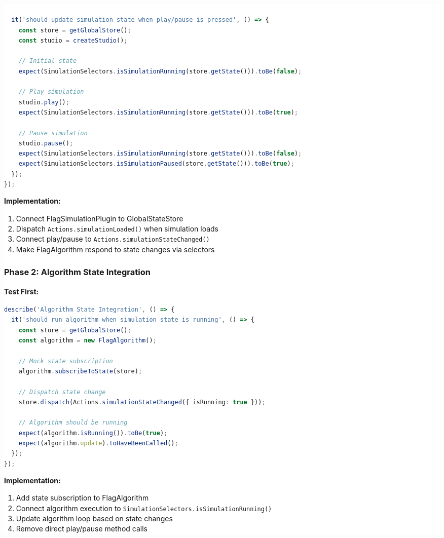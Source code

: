 ```typescript
  
  it('should update simulation state when play/pause is pressed', () => {
    const store = getGlobalStore();
    const studio = createStudio();
    
    // Initial state
    expect(SimulationSelectors.isSimulationRunning(store.getState())).toBe(false);
    
    // Play simulation
    studio.play();
    expect(SimulationSelectors.isSimulationRunning(store.getState())).toBe(true);
    
    // Pause simulation  
    studio.pause();
    expect(SimulationSelectors.isSimulationRunning(store.getState())).toBe(false);
    expect(SimulationSelectors.isSimulationPaused(store.getState())).toBe(true);
  });
});
```

**Implementation:**
1. Connect FlagSimulationPlugin to GlobalStateStore
2. Dispatch `Actions.simulationLoaded()` when simulation loads
3. Connect play/pause to `Actions.simulationStateChanged()` 
4. Make FlagAlgorithm respond to state changes via selectors

### Phase 2: Algorithm State Integration  
**Test First:**
```typescript
describe('Algorithm State Integration', () => {
  it('should run algorithm when simulation state is running', () => {
    const store = getGlobalStore();
    const algorithm = new FlagAlgorithm();
    
    // Mock state subscription
    algorithm.subscribeToState(store);
    
    // Dispatch state change
    store.dispatch(Actions.simulationStateChanged({ isRunning: true }));
    
    // Algorithm should be running
    expect(algorithm.isRunning()).toBe(true);
    expect(algorithm.update).toHaveBeenCalled();
  });
});
```

**Implementation:**
1. Add state subscription to FlagAlgorithm
2. Connect algorithm execution to `SimulationSelectors.isSimulationRunning()`
3. Update algorithm loop based on state changes
4. Remove direct play/pause method calls
